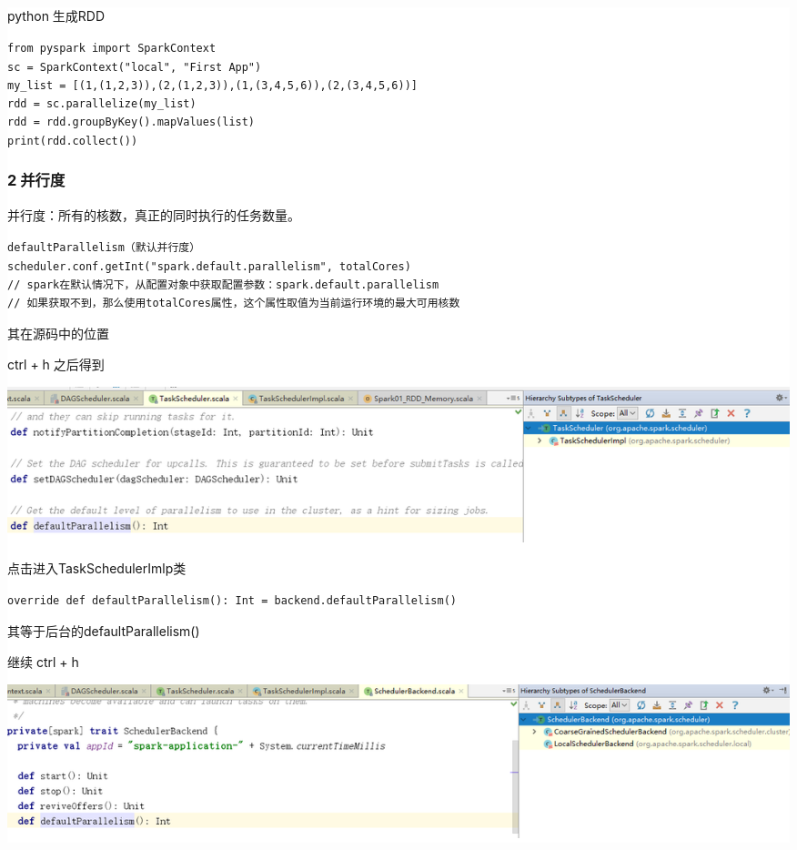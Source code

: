 python 生成RDD

```
from pyspark import SparkContext
sc = SparkContext("local", "First App")
my_list = [(1,(1,2,3)),(2,(1,2,3)),(1,(3,4,5,6)),(2,(3,4,5,6))]
rdd = sc.parallelize(my_list)
rdd = rdd.groupByKey().mapValues(list)
print(rdd.collect())
```

### 2 并行度

并行度：所有的核数，真正的同时执行的任务数量。

```
defaultParallelism（默认并行度）
scheduler.conf.getInt("spark.default.parallelism", totalCores)
// spark在默认情况下，从配置对象中获取配置参数：spark.default.parallelism
// 如果获取不到，那么使用totalCores属性，这个属性取值为当前运行环境的最大可用核数
```

其在源码中的位置

ctrl + h 之后得到

![](image\源码1.png)

点击进入TaskSchedulerImlp类

```
override def defaultParallelism(): Int = backend.defaultParallelism()
```

其等于后台的defaultParallelism()

继续 ctrl + h

![](image\源码2.png)
